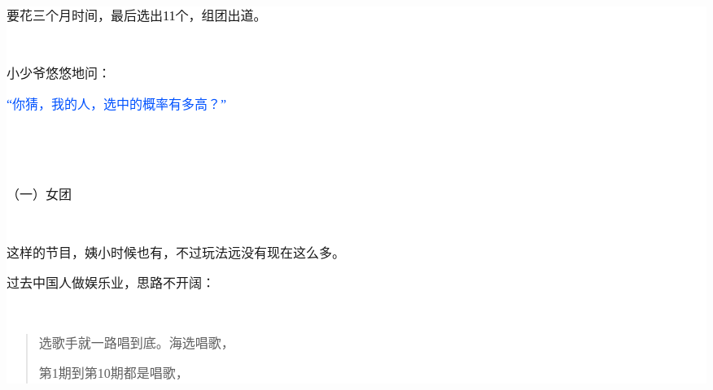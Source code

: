 <p class="ql-long-4461" line="bGzx" style="white-space: normal;">
<span style="font-family: 华文楷体;font-size: 16px;">
          要花三个月时间，最后选出11个，组团出道。
         </span>
</p>
<p line="QCMJ" style="white-space: normal;">
<br/>
</p>
<p class="ql-long-4461" line="djPU" style="white-space: normal;">
<span style="font-family: 华文楷体;font-size: 16px;">
          小少爷悠悠地问：
         </span>
</p>
<p class="ql-long-4461" line="djPU" style="white-space: normal;">
<span style="font-family: 华文楷体;font-size: 16px;color: rgb(0, 82, 255);">
          “你猜，我的人，选中的概率有多高？”
         </span>
</p>
<p class="ql-long-4461" line="rRPb">
<span style="font-family: 华文楷体;font-size: 16px;">
<br/>
</span>
</p>
<p class="ql-long-4461" line="rRPb">
<span style="font-family: 华文楷体;font-size: 16px;">
<br/>
</span>
</p>
<p class="ql-long-4461" line="rRPb">
<span style="font-family: 华文楷体;font-size: 16px;">
          （一）女团
         </span>
</p>
<p class="ql-long-4461" line="0P3M">
<br/>
</p>
<p class="ql-long-4461" line="MXqa">
<span style="font-family: 华文楷体;font-size: 16px;">
          这样的节目，姨小时候也有，不过玩法远没有现在这么多。
         </span>
</p>
<p class="ql-long-4461" line="HP0K">
<span style="font-family: 华文楷体;font-size: 16px;">
          过去中国人做娱乐业，思路不开阔：
         </span>
</p>
<p class="ql-long-4461" line="B04E">
<span style="font-family: 华文楷体;font-size: 16px;">
<br/>
</span>
</p>
<blockquote>
<p class="ql-long-4461" line="B04E">
<span style="font-family: 华文楷体;font-size: 16px;">
           选歌手就一路唱到底。海选唱歌，
          </span>
</p>
<p class="ql-long-4461" line="8NJs">
<span style="font-family: 华文楷体;font-size: 16px;">
           第1期到第10期都是唱歌，
          </span>
</p>
<p class="ql-long-4461" line="pD06">
<span style="font-family: 华文楷体;font-size: 16px;">